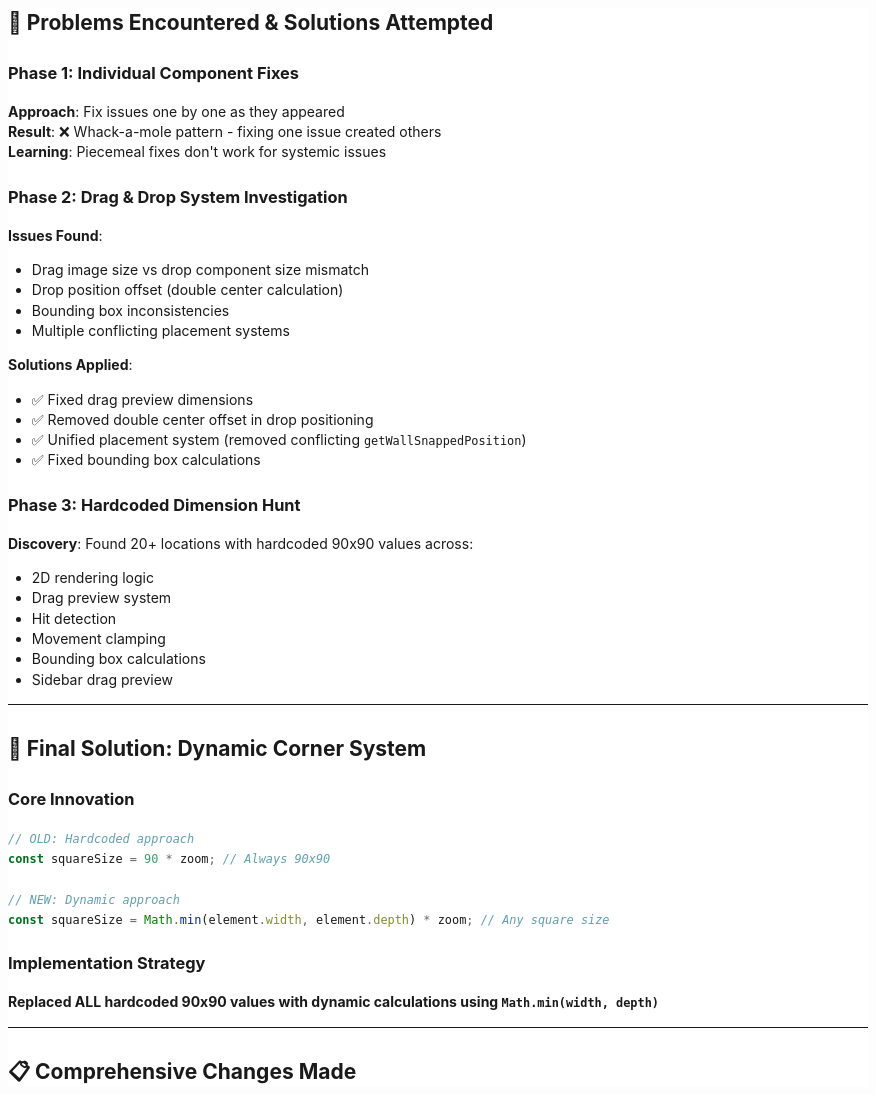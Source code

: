 
## 🚧 **Problems Encountered & Solutions Attempted**

### **Phase 1: Individual Component Fixes**
**Approach**: Fix issues one by one as they appeared  
**Result**: ❌ Whack-a-mole pattern - fixing one issue created others  
**Learning**: Piecemeal fixes don't work for systemic issues

### **Phase 2: Drag & Drop System Investigation**
**Issues Found**:
- Drag image size vs drop component size mismatch
- Drop position offset (double center calculation)
- Bounding box inconsistencies
- Multiple conflicting placement systems

**Solutions Applied**:
- ✅ Fixed drag preview dimensions
- ✅ Removed double center offset in drop positioning
- ✅ Unified placement system (removed conflicting `getWallSnappedPosition`)
- ✅ Fixed bounding box calculations

### **Phase 3: Hardcoded Dimension Hunt**
**Discovery**: Found 20+ locations with hardcoded 90x90 values across:
- 2D rendering logic
- Drag preview system
- Hit detection
- Movement clamping
- Bounding box calculations
- Sidebar drag preview

---

## 🎯 **Final Solution: Dynamic Corner System**

### **Core Innovation**
```typescript
// OLD: Hardcoded approach
const squareSize = 90 * zoom; // Always 90x90

// NEW: Dynamic approach
const squareSize = Math.min(element.width, element.depth) * zoom; // Any square size
```

### **Implementation Strategy**
**Replaced ALL hardcoded 90x90 values with dynamic calculations using `Math.min(width, depth)`**

---

## 📋 **Comprehensive Changes Made**
